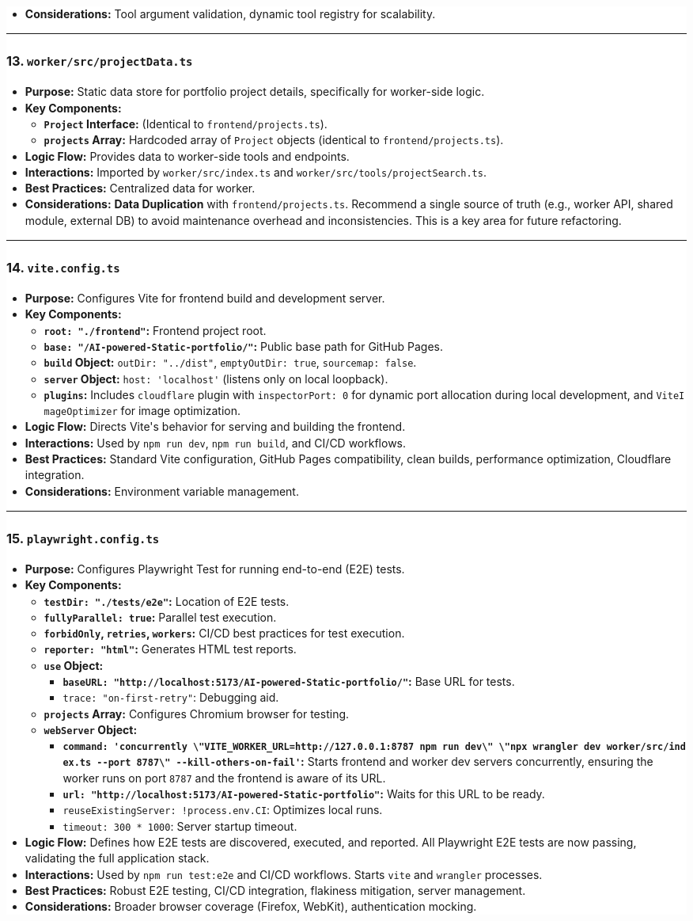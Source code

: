 *   **Considerations:** Tool argument validation, dynamic tool registry for scalability.

---

### **13. `worker/src/projectData.ts`**

*   **Purpose:** Static data store for portfolio project details, specifically for worker-side logic.
*   **Key Components:**
    *   **`Project` Interface:** (Identical to `frontend/projects.ts`).
    *   **`projects` Array:** Hardcoded array of `Project` objects (identical to `frontend/projects.ts`).
*   **Logic Flow:** Provides data to worker-side tools and endpoints.
*   **Interactions:** Imported by `worker/src/index.ts` and `worker/src/tools/projectSearch.ts`.
*   **Best Practices:** Centralized data for worker.
*   **Considerations:** **Data Duplication** with `frontend/projects.ts`. Recommend a single source of truth (e.g., worker API, shared module, external DB) to avoid maintenance overhead and inconsistencies. This is a key area for future refactoring.

---

### **14. `vite.config.ts`**

*   **Purpose:** Configures Vite for frontend build and development server.
*   **Key Components:**
    *   **`root: "./frontend"`:** Frontend project root.
    *   **`base: "/AI-powered-Static-portfolio/"`:** Public base path for GitHub Pages.
    *   **`build` Object:** `outDir: "../dist"`, `emptyOutDir: true`, `sourcemap: false`.
    *   **`server` Object:** `host: 'localhost'` (listens only on local loopback).
    *   **`plugins`:** Includes `cloudflare` plugin with `inspectorPort: 0` for dynamic port allocation during local development, and `ViteImageOptimizer` for image optimization.
*   **Logic Flow:** Directs Vite's behavior for serving and building the frontend.
*   **Interactions:** Used by `npm run dev`, `npm run build`, and CI/CD workflows.
*   **Best Practices:** Standard Vite configuration, GitHub Pages compatibility, clean builds, performance optimization, Cloudflare integration.
*   **Considerations:** Environment variable management.

---

### **15. `playwright.config.ts`**

*   **Purpose:** Configures Playwright Test for running end-to-end (E2E) tests.
*   **Key Components:**
    *   **`testDir: "./tests/e2e"`:** Location of E2E tests.
    *   **`fullyParallel: true`:** Parallel test execution.
    *   **`forbidOnly`, `retries`, `workers`:** CI/CD best practices for test execution.
    *   **`reporter: "html"`:** Generates HTML test reports.
    *   **`use` Object:**
        *   **`baseURL: "http://localhost:5173/AI-powered-Static-portfolio/"`:** Base URL for tests.
        *   `trace: "on-first-retry"`: Debugging aid.
    *   **`projects` Array:** Configures Chromium browser for testing.
    *   **`webServer` Object:**
        *   **`command: 'concurrently \"VITE_WORKER_URL=http://127.0.0.1:8787 npm run dev\" \"npx wrangler dev worker/src/index.ts --port 8787\" --kill-others-on-fail'`:** Starts frontend and worker dev servers concurrently, ensuring the worker runs on port `8787` and the frontend is aware of its URL.
        *   **`url: "http://localhost:5173/AI-powered-Static-portfolio"`:** Waits for this URL to be ready.
        *   `reuseExistingServer: !process.env.CI`: Optimizes local runs.
        *   `timeout: 300 * 1000`: Server startup timeout.
*   **Logic Flow:** Defines how E2E tests are discovered, executed, and reported. All Playwright E2E tests are now passing, validating the full application stack.
*   **Interactions:** Used by `npm run test:e2e` and CI/CD workflows. Starts `vite` and `wrangler` processes.
*   **Best Practices:** Robust E2E testing, CI/CD integration, flakiness mitigation, server management.
*   **Considerations:** Broader browser coverage (Firefox, WebKit), authentication mocking.